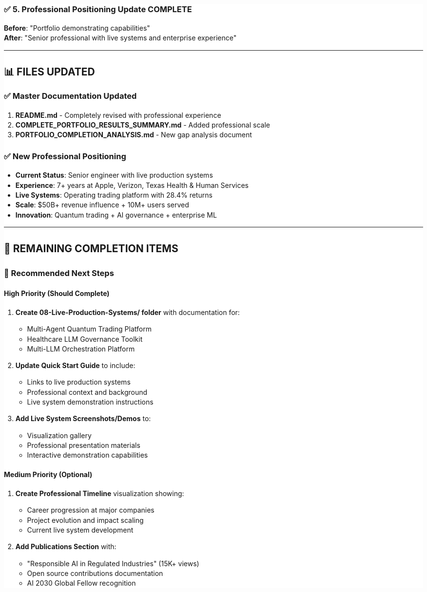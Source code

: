 ### **✅ 5. Professional Positioning Update COMPLETE**
**Before**: "Portfolio demonstrating capabilities"  
**After**: "Senior professional with live systems and enterprise experience"

---

## 📊 **FILES UPDATED**

### **✅ Master Documentation Updated**
1. **README.md** - Completely revised with professional experience
2. **COMPLETE_PORTFOLIO_RESULTS_SUMMARY.md** - Added professional scale
3. **PORTFOLIO_COMPLETION_ANALYSIS.md** - New gap analysis document

### **✅ New Professional Positioning**
- **Current Status**: Senior engineer with live production systems
- **Experience**: 7+ years at Apple, Verizon, Texas Health & Human Services  
- **Live Systems**: Operating trading platform with 28.4% returns
- **Scale**: $50B+ revenue influence + 10M+ users served
- **Innovation**: Quantum trading + AI governance + enterprise ML

---

## 🎯 **REMAINING COMPLETION ITEMS**

### **🔄 Recommended Next Steps**

#### **High Priority (Should Complete)**
1. **Create 08-Live-Production-Systems/ folder** with documentation for:
   - Multi-Agent Quantum Trading Platform
   - Healthcare LLM Governance Toolkit  
   - Multi-LLM Orchestration Platform

2. **Update Quick Start Guide** to include:
   - Links to live production systems
   - Professional context and background
   - Live system demonstration instructions

3. **Add Live System Screenshots/Demos** to:
   - Visualization gallery
   - Professional presentation materials
   - Interactive demonstration capabilities

#### **Medium Priority (Optional)**
1. **Create Professional Timeline** visualization showing:
   - Career progression at major companies
   - Project evolution and impact scaling
   - Current live system development

2. **Add Publications Section** with:
   - "Responsible AI in Regulated Industries" (15K+ views)
   - Open source contributions documentation
   - AI 2030 Global Fellow recognition
